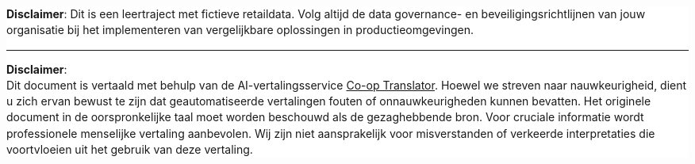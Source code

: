 
**Disclaimer**: Dit is een leertraject met fictieve retaildata. Volg altijd de data governance- en beveiligingsrichtlijnen van jouw organisatie bij het implementeren van vergelijkbare oplossingen in productieomgevingen.

---

**Disclaimer**:  
Dit document is vertaald met behulp van de AI-vertalingsservice [Co-op Translator](https://github.com/Azure/co-op-translator). Hoewel we streven naar nauwkeurigheid, dient u zich ervan bewust te zijn dat geautomatiseerde vertalingen fouten of onnauwkeurigheden kunnen bevatten. Het originele document in de oorspronkelijke taal moet worden beschouwd als de gezaghebbende bron. Voor cruciale informatie wordt professionele menselijke vertaling aanbevolen. Wij zijn niet aansprakelijk voor misverstanden of verkeerde interpretaties die voortvloeien uit het gebruik van deze vertaling.